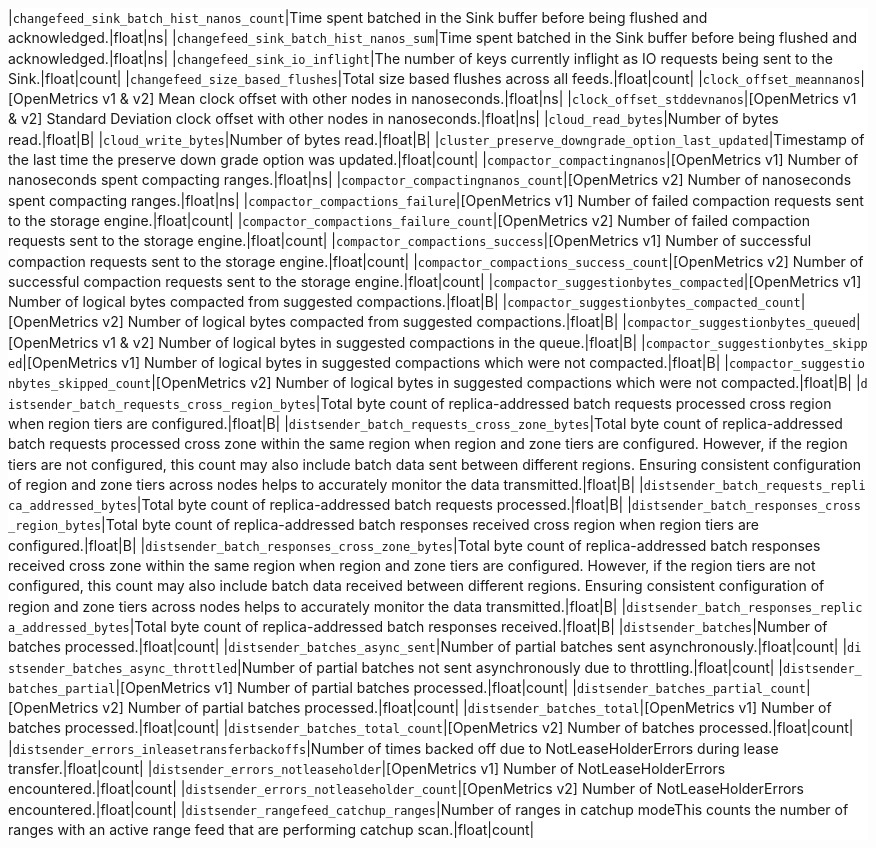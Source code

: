 |`changefeed_sink_batch_hist_nanos_count`|Time spent batched in the Sink buffer before being flushed and acknowledged.|float|ns|
|`changefeed_sink_batch_hist_nanos_sum`|Time spent batched in the Sink buffer before being flushed and acknowledged.|float|ns|
|`changefeed_sink_io_inflight`|The number of keys currently inflight as IO requests being sent to the Sink.|float|count|
|`changefeed_size_based_flushes`|Total size based flushes across all feeds.|float|count|
|`clock_offset_meannanos`|[OpenMetrics v1 & v2] Mean clock offset with other nodes in nanoseconds.|float|ns|
|`clock_offset_stddevnanos`|[OpenMetrics v1 & v2] Standard Deviation clock offset with other nodes in nanoseconds.|float|ns|
|`cloud_read_bytes`|Number of bytes read.|float|B|
|`cloud_write_bytes`|Number of bytes read.|float|B|
|`cluster_preserve_downgrade_option_last_updated`|Timestamp of the last time the preserve down grade option was updated.|float|count|
|`compactor_compactingnanos`|[OpenMetrics v1] Number of nanoseconds spent compacting ranges.|float|ns|
|`compactor_compactingnanos_count`|[OpenMetrics v2] Number of nanoseconds spent compacting ranges.|float|ns|
|`compactor_compactions_failure`|[OpenMetrics v1] Number of failed compaction requests sent to the storage engine.|float|count|
|`compactor_compactions_failure_count`|[OpenMetrics v2] Number of failed compaction requests sent to the storage engine.|float|count|
|`compactor_compactions_success`|[OpenMetrics v1] Number of successful compaction requests sent to the storage engine.|float|count|
|`compactor_compactions_success_count`|[OpenMetrics v2] Number of successful compaction requests sent to the storage engine.|float|count|
|`compactor_suggestionbytes_compacted`|[OpenMetrics v1] Number of logical bytes compacted from suggested compactions.|float|B|
|`compactor_suggestionbytes_compacted_count`|[OpenMetrics v2] Number of logical bytes compacted from suggested compactions.|float|B|
|`compactor_suggestionbytes_queued`|[OpenMetrics v1 & v2] Number of logical bytes in suggested compactions in the queue.|float|B|
|`compactor_suggestionbytes_skipped`|[OpenMetrics v1] Number of logical bytes in suggested compactions which were not compacted.|float|B|
|`compactor_suggestionbytes_skipped_count`|[OpenMetrics v2] Number of logical bytes in suggested compactions which were not compacted.|float|B|
|`distsender_batch_requests_cross_region_bytes`|Total byte count of replica-addressed batch requests processed cross region when region tiers are configured.|float|B|
|`distsender_batch_requests_cross_zone_bytes`|Total byte count of replica-addressed batch requests processed cross zone within the same region when region and zone tiers are configured. However, if the region tiers are not configured, this count may also include batch data sent between different regions. Ensuring consistent configuration of region and zone tiers across nodes helps to accurately monitor the data transmitted.|float|B|
|`distsender_batch_requests_replica_addressed_bytes`|Total byte count of replica-addressed batch requests processed.|float|B|
|`distsender_batch_responses_cross_region_bytes`|Total byte count of replica-addressed batch responses received cross region when region tiers are configured.|float|B|
|`distsender_batch_responses_cross_zone_bytes`|Total byte count of replica-addressed batch responses received cross zone within the same region when region and zone tiers are configured. However, if the region tiers are not configured, this count may also include batch data received between different regions. Ensuring consistent configuration of region and zone tiers across nodes helps to accurately monitor the data transmitted.|float|B|
|`distsender_batch_responses_replica_addressed_bytes`|Total byte count of replica-addressed batch responses received.|float|B|
|`distsender_batches`|Number of batches processed.|float|count|
|`distsender_batches_async_sent`|Number of partial batches sent asynchronously.|float|count|
|`distsender_batches_async_throttled`|Number of partial batches not sent asynchronously due to throttling.|float|count|
|`distsender_batches_partial`|[OpenMetrics v1] Number of partial batches processed.|float|count|
|`distsender_batches_partial_count`|[OpenMetrics v2] Number of partial batches processed.|float|count|
|`distsender_batches_total`|[OpenMetrics v1] Number of batches processed.|float|count|
|`distsender_batches_total_count`|[OpenMetrics v2] Number of batches processed.|float|count|
|`distsender_errors_inleasetransferbackoffs`|Number of times backed off due to NotLeaseHolderErrors during lease transfer.|float|count|
|`distsender_errors_notleaseholder`|[OpenMetrics v1] Number of NotLeaseHolderErrors encountered.|float|count|
|`distsender_errors_notleaseholder_count`|[OpenMetrics v2] Number of NotLeaseHolderErrors encountered.|float|count|
|`distsender_rangefeed_catchup_ranges`|Number of ranges in catchup modeThis counts the number of ranges with an active range feed that are performing catchup scan.|float|count|